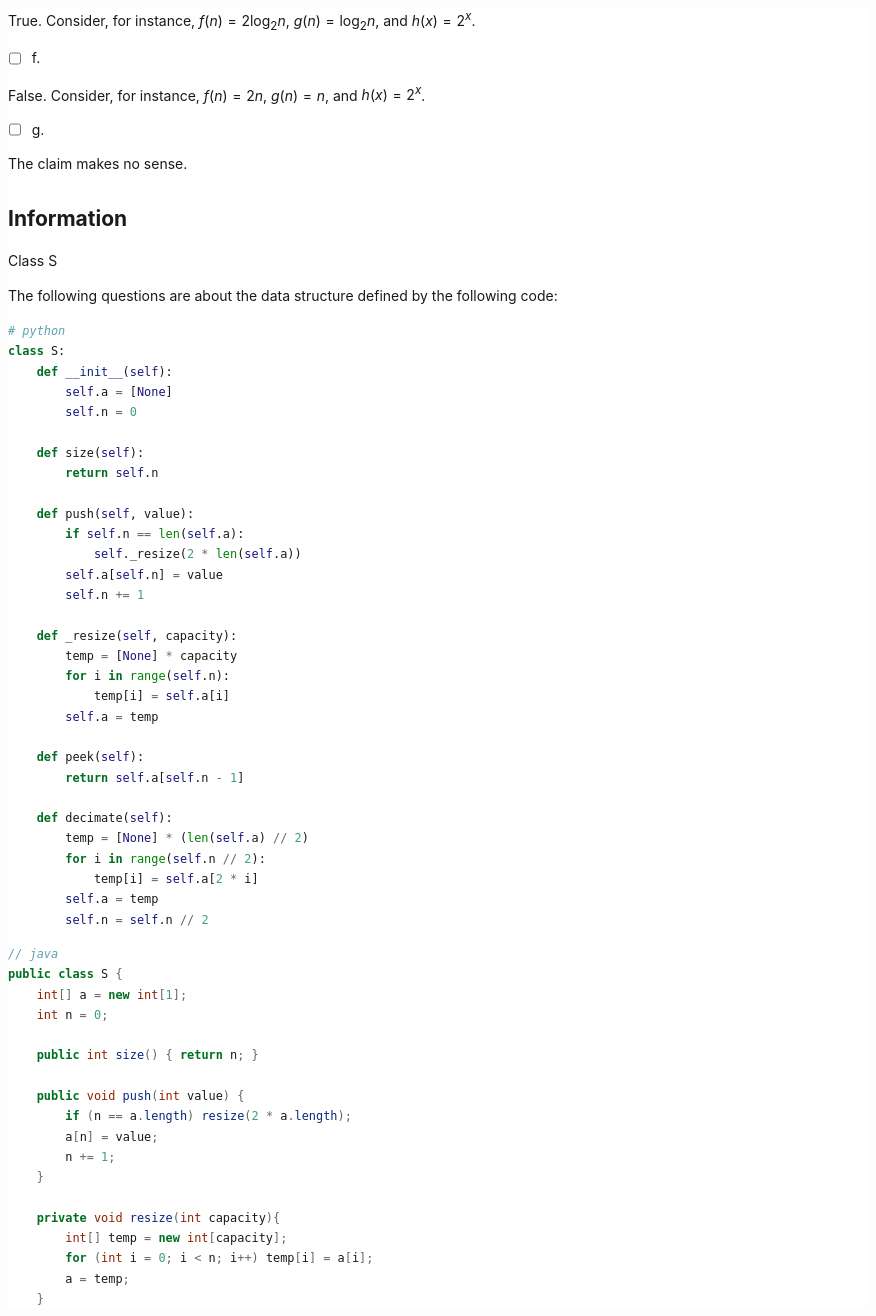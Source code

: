 True. Consider, for instance, $f(n)= 2\log_2 n$, $g(n)=\log_2 n$, and $h(x) = 2^x$.
- [ ] f.

False. Consider, for instance, $f(n)= 2n$, $g(n)=n$, and $h(x) = 2^x$.
- [ ] g.

The claim makes no sense.

## Information

Class S

The following questions are about the data structure defined by the following code:

```python
# python
class S:
    def __init__(self):
        self.a = [None]
        self.n = 0

    def size(self):
        return self.n

    def push(self, value):
        if self.n == len(self.a):
            self._resize(2 * len(self.a))
        self.a[self.n] = value
        self.n += 1

    def _resize(self, capacity):
        temp = [None] * capacity
        for i in range(self.n):
            temp[i] = self.a[i]
        self.a = temp

    def peek(self):
        return self.a[self.n - 1]

    def decimate(self):
        temp = [None] * (len(self.a) // 2)
        for i in range(self.n // 2):
            temp[i] = self.a[2 * i]
        self.a = temp
        self.n = self.n // 2
```
```java
// java
public class S {
    int[] a = new int[1];
    int n = 0;

    public int size() { return n; }

    public void push(int value) {
        if (n == a.length) resize(2 * a.length);
        a[n] = value;
        n += 1;
    }

    private void resize(int capacity){
        int[] temp = new int[capacity];
        for (int i = 0; i < n; i++) temp[i] = a[i];
        a = temp;
    }

```